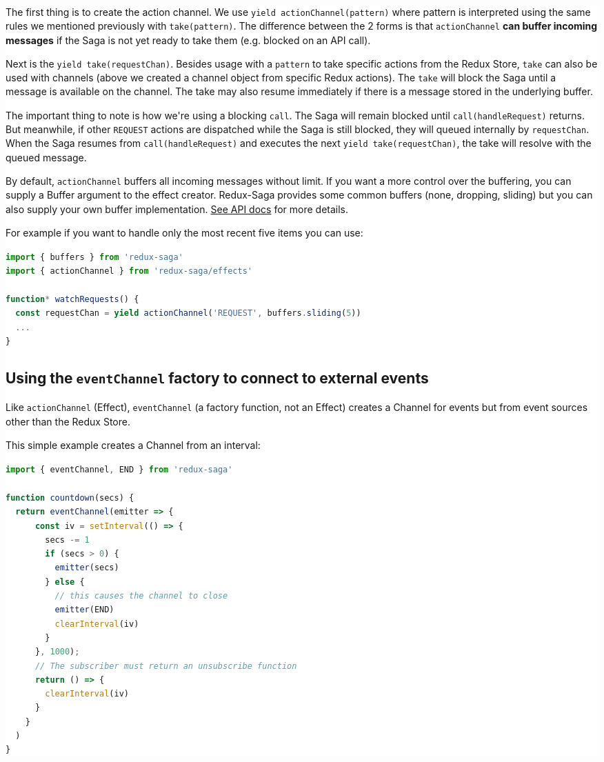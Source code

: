 The first thing is to create the action channel. We use `yield actionChannel(pattern)` where pattern is interpreted using the same rules we mentioned previously with `take(pattern)`. The difference between the 2 forms is that `actionChannel` **can buffer incoming messages** if the Saga is not yet ready to take them (e.g. blocked on an API call).

Next is the `yield take(requestChan)`. Besides usage with a `pattern` to take specific actions from the Redux Store, `take` can also be used with channels (above we created a channel object from specific Redux actions). The `take` will block the Saga until a message is available on the channel. The take may also resume immediately if there is a message stored in the underlying buffer.

The important thing to note is how we're using a blocking `call`. The Saga will remain blocked until `call(handleRequest)` returns. But meanwhile, if other `REQUEST` actions are dispatched while the Saga is still blocked, they will queued internally by `requestChan`. When the Saga resumes from `call(handleRequest)` and executes the next `yield take(requestChan)`, the take will resolve with the queued message.

By default, `actionChannel` buffers all incoming messages without limit. If you want a more control over the buffering, you can supply a Buffer argument to the effect creator. Redux-Saga provides some common buffers (none, dropping, sliding) but you can also supply your own buffer implementation. [See API docs](../api#buffers) for more details.

For example if you want to handle only the most recent five items you can use:

```javascript
import { buffers } from 'redux-saga'
import { actionChannel } from 'redux-saga/effects'

function* watchRequests() {
  const requestChan = yield actionChannel('REQUEST', buffers.sliding(5))
  ...
}
```

## Using the `eventChannel` factory to connect to external events

Like `actionChannel` (Effect), `eventChannel` (a factory function, not an Effect) creates a Channel for events but from event sources other than the Redux Store.

This simple example creates a Channel from an interval:

```javascript
import { eventChannel, END } from 'redux-saga'

function countdown(secs) {
  return eventChannel(emitter => {
      const iv = setInterval(() => {
        secs -= 1
        if (secs > 0) {
          emitter(secs)
        } else {
          // this causes the channel to close
          emitter(END)
          clearInterval(iv)
        }
      }, 1000);
      // The subscriber must return an unsubscribe function
      return () => {
        clearInterval(iv)
      }
    }
  )
}
```
